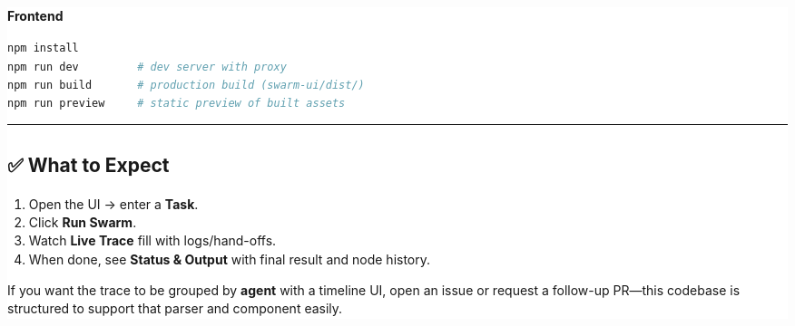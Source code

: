 **Frontend**
```bash
npm install
npm run dev         # dev server with proxy
npm run build       # production build (swarm-ui/dist/)
npm run preview     # static preview of built assets
```

---

## ✅ What to Expect

1. Open the UI → enter a **Task**.
2. Click **Run Swarm**.
3. Watch **Live Trace** fill with logs/hand-offs.
4. When done, see **Status & Output** with final result and node history.

If you want the trace to be grouped by **agent** with a timeline UI, open an issue or request a follow-up PR—this codebase is structured to support that parser and component easily.
